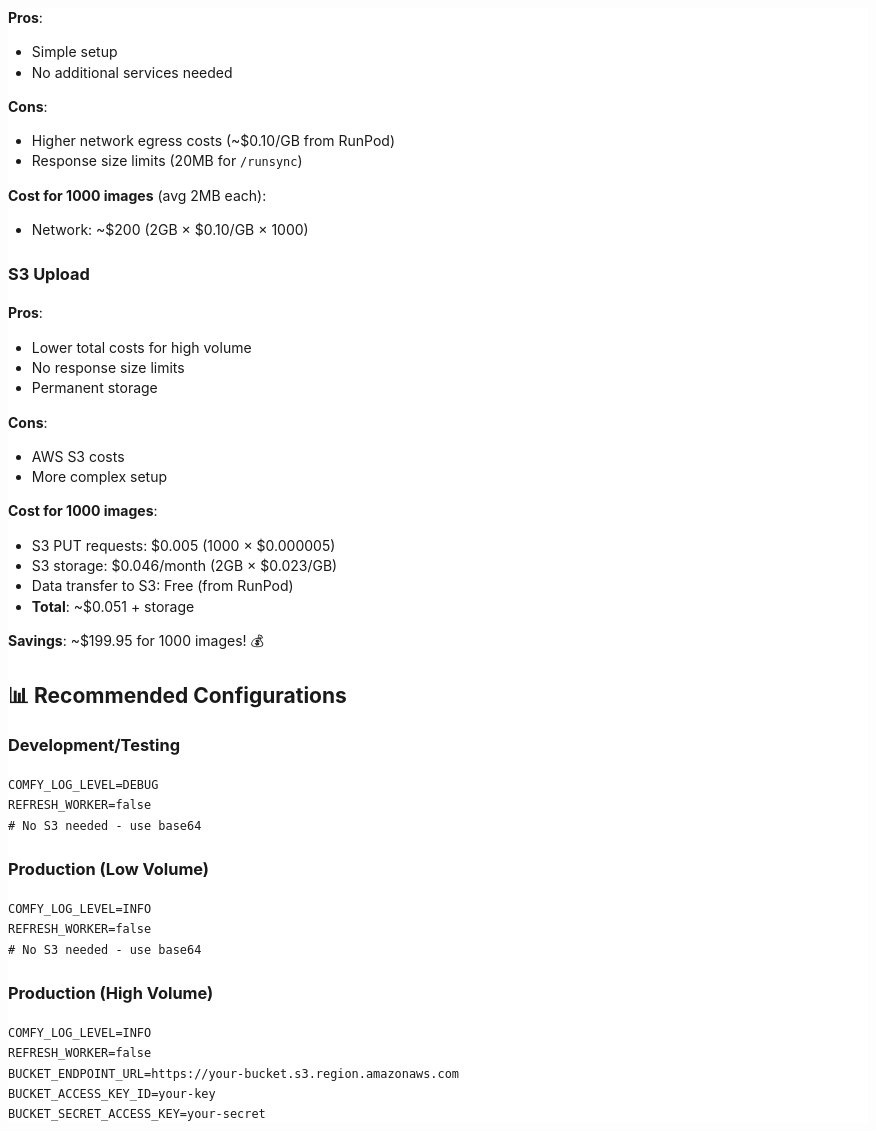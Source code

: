 **Pros**:

- Simple setup
- No additional services needed

**Cons**:

- Higher network egress costs (~$0.10/GB from RunPod)
- Response size limits (20MB for `/runsync`)

**Cost for 1000 images** (avg 2MB each):

- Network: ~$200 (2GB × $0.10/GB × 1000)

### S3 Upload

**Pros**:

- Lower total costs for high volume
- No response size limits
- Permanent storage

**Cons**:

- AWS S3 costs
- More complex setup

**Cost for 1000 images**:

- S3 PUT requests: $0.005 (1000 × $0.000005)
- S3 storage: $0.046/month (2GB × $0.023/GB)
- Data transfer to S3: Free (from RunPod)
- **Total**: ~$0.051 + storage

**Savings**: ~$199.95 for 1000 images! 💰

## 📊 Recommended Configurations

### Development/Testing

```
COMFY_LOG_LEVEL=DEBUG
REFRESH_WORKER=false
# No S3 needed - use base64
```

### Production (Low Volume)

```
COMFY_LOG_LEVEL=INFO
REFRESH_WORKER=false
# No S3 needed - use base64
```

### Production (High Volume)

```
COMFY_LOG_LEVEL=INFO
REFRESH_WORKER=false
BUCKET_ENDPOINT_URL=https://your-bucket.s3.region.amazonaws.com
BUCKET_ACCESS_KEY_ID=your-key
BUCKET_SECRET_ACCESS_KEY=your-secret
```
